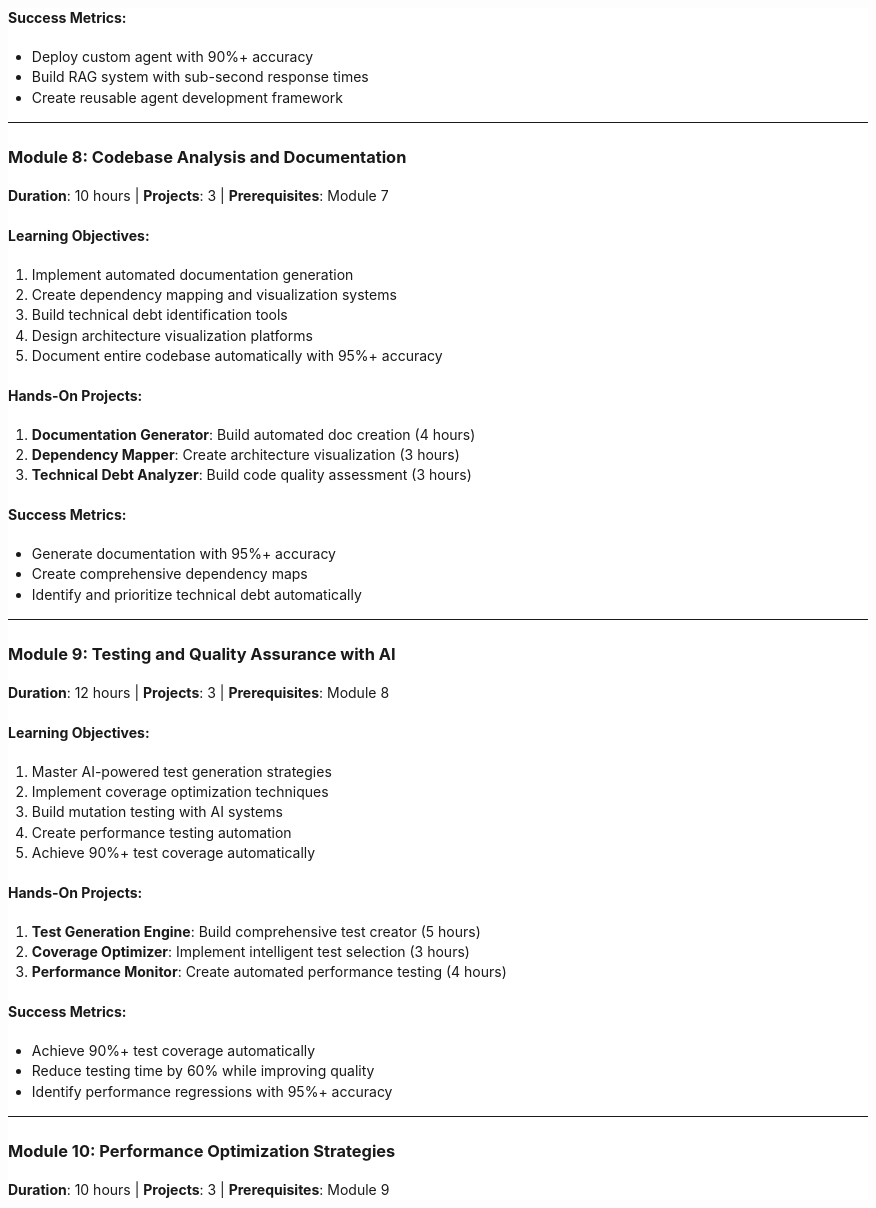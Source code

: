 #### Success Metrics:
- Deploy custom agent with 90%+ accuracy
- Build RAG system with sub-second response times
- Create reusable agent development framework

---

### Module 8: Codebase Analysis and Documentation
**Duration**: 10 hours | **Projects**: 3 | **Prerequisites**: Module 7

#### Learning Objectives:
1. Implement automated documentation generation
2. Create dependency mapping and visualization systems
3. Build technical debt identification tools
4. Design architecture visualization platforms
5. Document entire codebase automatically with 95%+ accuracy

#### Hands-On Projects:
1. **Documentation Generator**: Build automated doc creation (4 hours)
2. **Dependency Mapper**: Create architecture visualization (3 hours)
3. **Technical Debt Analyzer**: Build code quality assessment (3 hours)

#### Success Metrics:
- Generate documentation with 95%+ accuracy
- Create comprehensive dependency maps
- Identify and prioritize technical debt automatically

---

### Module 9: Testing and Quality Assurance with AI
**Duration**: 12 hours | **Projects**: 3 | **Prerequisites**: Module 8

#### Learning Objectives:
1. Master AI-powered test generation strategies
2. Implement coverage optimization techniques
3. Build mutation testing with AI systems
4. Create performance testing automation
5. Achieve 90%+ test coverage automatically

#### Hands-On Projects:
1. **Test Generation Engine**: Build comprehensive test creator (5 hours)
2. **Coverage Optimizer**: Implement intelligent test selection (3 hours)
3. **Performance Monitor**: Create automated performance testing (4 hours)

#### Success Metrics:
- Achieve 90%+ test coverage automatically
- Reduce testing time by 60% while improving quality
- Identify performance regressions with 95%+ accuracy

---

### Module 10: Performance Optimization Strategies
**Duration**: 10 hours | **Projects**: 3 | **Prerequisites**: Module 9
